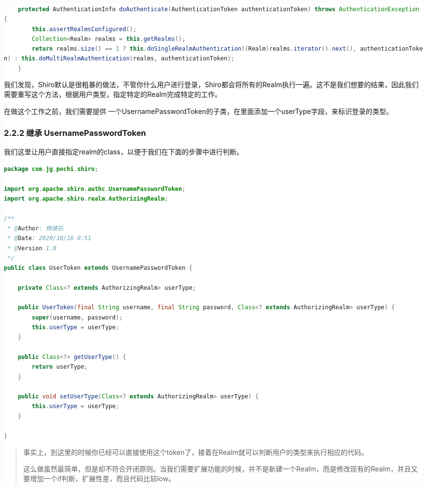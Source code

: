 ```java
    protected AuthenticationInfo doAuthenticate(AuthenticationToken authenticationToken) throws AuthenticationException {
        this.assertRealmsConfigured();
        Collection<Realm> realms = this.getRealms();
        return realms.size() == 1 ? this.doSingleRealmAuthentication((Realm)realms.iterator().next(), authenticationToken) : this.doMultiRealmAuthentication(realms, authenticationToken);
    }
```

我们发现，Shiro默认是很粗暴的做法，不管你什么用户进行登录，Shiro都会将所有的Realm执行一遍。这不是我们想要的结果，因此我们需要重写这个方法，根据用户类型，指定特定的Realm完成特定的工作。

在做这个工作之前，我们需要提供 一个UsernamePasswordToken的子类，在里面添加一个userType字段，来标识登录的类型。

### 2.2.2 继承 UsernamePasswordToken

我们这里让用户直接指定realm的class，以便于我们在下面的步骤中进行判断。

```java
package com.jg.pochi.shiro;

import org.apache.shiro.authc.UsernamePasswordToken;
import org.apache.shiro.realm.AuthorizingRealm;

/**
 * @Author: 杨德石
 * @Date: 2020/10/16 0:51
 * @Version 1.0
 */
public class UserToken extends UsernamePasswordToken {

    private Class<? extends AuthorizingRealm> userType;

    public UserToken(final String username, final String password, Class<? extends AuthorizingRealm> userType) {
        super(username, password);
        this.userType = userType;
    }

    public Class<?> getUserType() {
        return userType;
    }

    public void setUserType(Class<? extends AuthorizingRealm> userType) {
        this.userType = userType;
    }

}

```

> 事实上，到这里的时候你已经可以直接使用这个token了，接着在Realm就可以判断用户的类型来执行相应的代码。
>
> 这么做虽然最简单，但是却不符合开闭原则。当我们需要扩展功能的时候，并不是新建一个Realm，而是修改现有的Realm，并且又要增加一个if判断，扩展性差，而且代码比较low。
